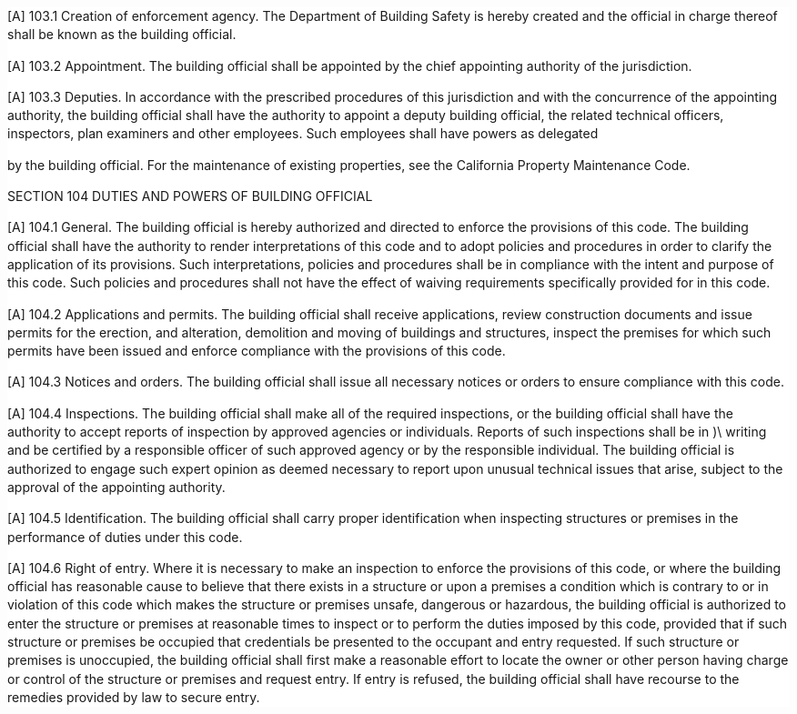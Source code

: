 [A]
103.1 Creation of enforcement agency. The Department of Building Safety is hereby created and the official in charge thereof shall be known as the building official.

[A]
103.2 Appointment. The building official shall be appointed by the chief appointing authority of the jurisdiction.

[A]
103.3 Deputies. In accordance with the prescribed procedures of this jurisdiction and with the concurrence of the appointing authority, the building official shall have the authority to appoint a deputy building official, the related technical officers, inspectors, plan examiners and other employees. Such employees shall have powers as delegated





by the building official. For the maintenance of existing properties, see the California Property Maintenance Code.


SECTION 104
DUTIES AND POWERS OF BUILDING OFFICIAL

[A]
104.1 General. The building official is hereby authorized and directed to enforce the provisions of this code. The building official shall have the authority to render interpretations of this code and to adopt policies and procedures in order to clarify the application of its provisions. Such interpretations, policies and procedures shall be in compliance with the intent and purpose of this code. Such policies and procedures shall not have the effect of waiving requirements specifically provided for in this code.

[A]
104.2 Applications and permits. The building official shall receive applications, review construction documents and issue permits for the erection, and alteration, demolition and moving of buildings and structures, inspect the premises for which such permits have been issued and enforce compliance with the provisions of this code.

[A]
104.3 Notices and orders. The building official shall issue all necessary notices or orders to ensure compliance with this code.

[A]
104.4 Inspections. The building official shall make all of the required inspections, or the building official shall have the authority to accept reports of inspection by approved agencies or individuals. Reports of such inspections shall be in
)\ writing and be certified by a responsible officer of such approved agency or by the responsible individual. The building official is authorized to engage such expert opinion as deemed necessary to report upon unusual technical issues that arise, subject to the approval of the appointing authority.

[A]
104.5 Identification. The building official shall carry proper identification when inspecting structures or premises in the performance of duties under this code.

[A]
104.6 Right of entry. Where it is necessary to make an inspection to enforce the provisions of this code, or where the building official has reasonable cause to believe that there exists in a structure or upon a premises a condition which is contrary to or in violation of this code which makes the structure or premises unsafe, dangerous or hazardous, the building official is authorized to enter the structure or premises at reasonable times to inspect or to perform the duties imposed by this code, provided that if such structure or premises be occupied that credentials be presented to the occupant and entry requested. If such structure or premises is unoccupied, the building official shall first make a reasonable effort to locate the owner or other person having charge or control of the structure or premises and request entry. If entry is refused, the building official shall have recourse to the remedies provided by law to secure entry.

